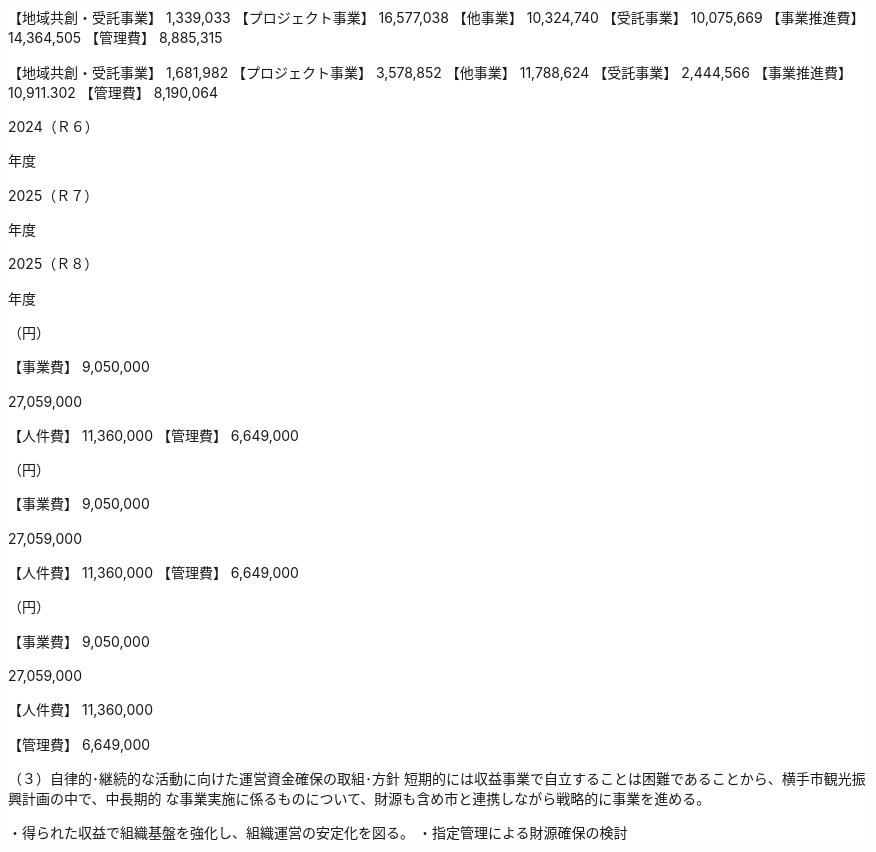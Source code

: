 【地域共創・受託事業】                  1,339,033
            【プロジェクト事業】                    16,577,038
            【他事業】                            10,324,740
            【受託事業】                          10,075,669
            【事業推進費】                        14,364,505
            【管理費】                                      8,885,315

【地域共創・受託事業】                  1,681,982
            【プロジェクト事業】                        3,578,852
  【他事業】                            11,788,624
            【受託事業】                           2,444,566
            【事業推進費】                        10,911.302
【管理費】                             8,190,064

2024（Ｒ６）

年度

2025（Ｒ７）

年度

2025（Ｒ８）

年度

（円）

【事業費】                           9,050,000

27,059,000

【人件費】                          11,360,000
【管理費】                           6,649,000

（円）

【事業費】                           9,050,000

27,059,000

【人件費】                          11,360,000
【管理費】                           6,649,000

（円）

【事業費】                           9,050,000

27,059,000

【人件費】                          11,360,000

【管理費】                           6,649,000

（３）自律的･継続的な活動に向けた運営資金確保の取組･方針
  短期的には収益事業で自立することは困難であることから、横手市観光振興計画の中で、中長期的
な事業実施に係るものについて、財源も含め市と連携しながら戦略的に事業を進める。

・得られた収益で組織基盤を強化し、組織運営の安定化を図る。
・指定管理による財源確保の検討
